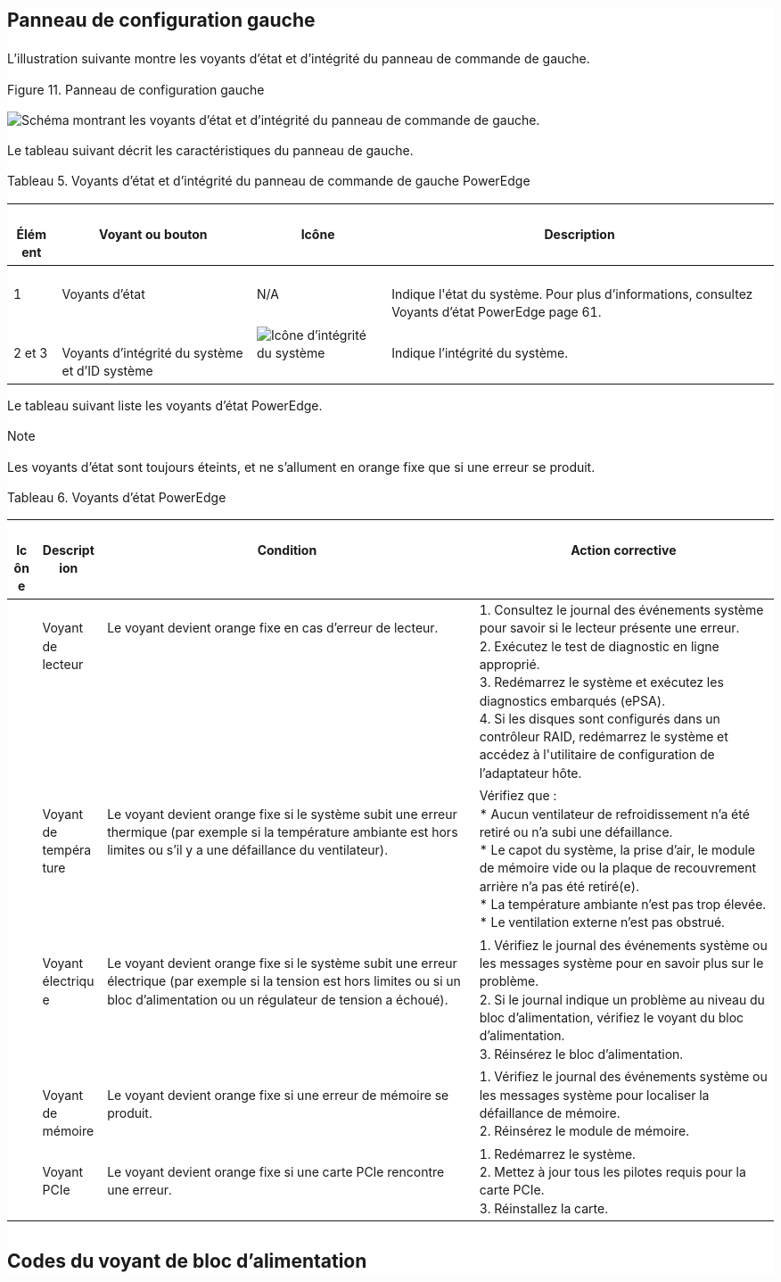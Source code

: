 ## <a name="left-control-panel"></a>Panneau de configuration gauche

L’illustration suivante montre les voyants d’état et d’intégrité du panneau de commande de gauche.



Figure 11. Panneau de configuration gauche

![Schéma montrant les voyants d’état et d’intégrité du panneau de commande de gauche.](media/image-76.png)

Le tableau suivant décrit les caractéristiques du panneau de gauche.

Tableau 5. Voyants d’état et d’intégrité du panneau de commande de gauche PowerEdge

|    <br>Élément       |    <br>Voyant ou bouton                       |    <br>Icône                                |    <br>Description                                                                                                  |
|-------------------|--------------------------------------------------|--------------------------------------------|---------------------------------------------------------------------------------------------------------------------|
|    <br>1          |    <br>Voyants d’état                     |    <br>N/A                                 |    <br>Indique l'état du système. Pour plus d’informations, consultez Voyants d’état PowerEdge page 61.    |
|    <br>2 et 3    |    <br>Voyants d’intégrité du système et d’ID système    | ![Icône d’intégrité du système](media/image-77.png) |    <br>Indique l’intégrité du système.                                                                                 |

Le tableau suivant liste les voyants d’état PowerEdge.

> [!NOTE]
> Les voyants d’état sont toujours éteints, et ne s’allument en orange fixe que si une erreur se produit.

Tableau 6. Voyants d’état PowerEdge

| <br>Icône | <br>Description           | <br>Condition                                                                                                                                                                       | <br>Action corrective                                                                                                                                                                                                                                                                                                    |
|----------|---------------------------|-------------------------------------------------------------------------------------------------------------------------------------------------------------------------------------|--------------------------------------------------------------------------------------------------------------------------------------------------------------------------------------------------------------------------------------------------------------------------------------------------------------------------|
|          | <br>Voyant de lecteur       | <br>Le voyant devient orange fixe en cas d’erreur de lecteur.                                                                                                                      | 1. Consultez le journal des événements système pour savoir si le lecteur présente une erreur.<br>2. Exécutez le test de diagnostic en ligne approprié.<br>3. Redémarrez le système et exécutez les diagnostics embarqués (ePSA).<br>4. Si les disques sont configurés dans un contrôleur RAID, redémarrez le système et accédez à l'utilitaire de configuration de l’adaptateur hôte. |
|          | <br>Voyant de température | <br>Le voyant devient orange fixe si le système subit une erreur thermique (par exemple si la température ambiante est hors limites ou s’il y a une défaillance du ventilateur).                 | Vérifiez que :<br>* Aucun ventilateur de refroidissement n’a été retiré ou n’a subi une défaillance. <br>* Le capot du système, la prise d’air, le module de mémoire vide ou la plaque de recouvrement arrière n’a pas été retiré(e).<br>* La température ambiante n’est pas trop élevée.<br>* Le ventilation externe n’est pas obstrué.                                                 |
|          | <br>Voyant électrique  | <br>Le voyant devient orange fixe si le système subit une erreur électrique (par exemple si la tension est hors limites ou si un bloc d’alimentation ou un régulateur de tension a échoué). | 1. Vérifiez le journal des événements système ou les messages système pour en savoir plus sur le problème.<br>2. Si le journal indique un problème au niveau du bloc d’alimentation, vérifiez le voyant du bloc d’alimentation.<br>3. Réinsérez le bloc d’alimentation.                                                                                                                                              |
|          | <br>Voyant de mémoire      | <br>Le voyant devient orange fixe si une erreur de mémoire se produit.                                                                                                                       | 1. Vérifiez le journal des événements système ou les messages système pour localiser la défaillance de mémoire.<br>2. Réinsérez le module de mémoire.                                                                                                                                                                                                  |
|          | <br>Voyant PCIe      | <br>Le voyant devient orange fixe si une carte PCIe rencontre une erreur.                                                                                                          | 1. Redémarrez le système.<br>2. Mettez à jour tous les pilotes requis pour la carte PCIe.<br>3. Réinstallez la carte.                                                                                                                                                                                                                    |

## <a name="power-supply-unit-indicator-codes"></a>Codes du voyant de bloc d’alimentation
